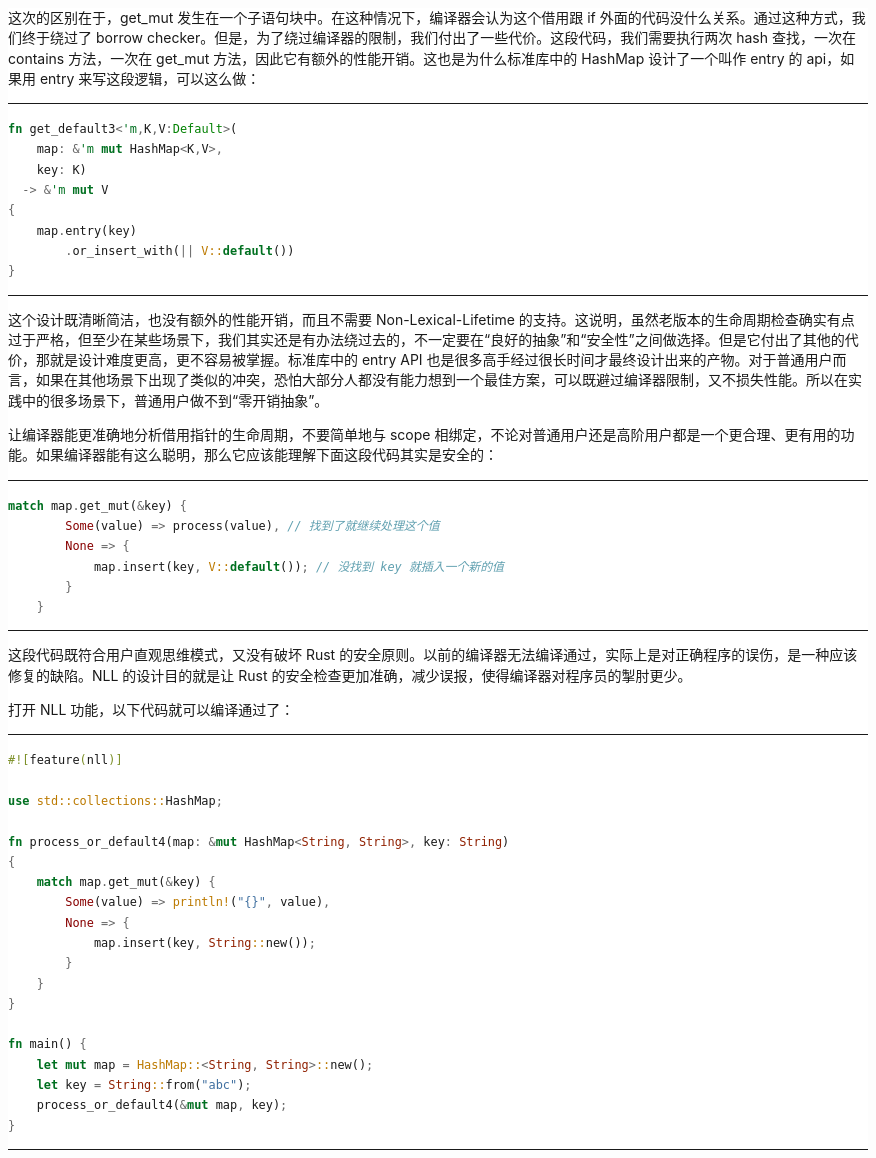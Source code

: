 这次的区别在于，get\_mut 发生在一个子语句块中。在这种情况下，编译器会认为这个借用跟 if 外面的代码没什么关系。通过这种方式，我们终于绕过了 borrow checker。但是，为了绕过编译器的限制，我们付出了一些代价。这段代码，我们需要执行两次 hash 查找，一次在 contains 方法，一次在 get\_mut 方法，因此它有额外的性能开销。这也是为什么标准库中的 HashMap 设计了一个叫作 entry 的 api，如果用 entry 来写这段逻辑，可以这么做：

---

```rust
fn get_default3<'m,K,V:Default>(
    map: &'m mut HashMap<K,V>,
    key: K)
  -> &'m mut V
{
    map.entry(key)
        .or_insert_with(|| V::default())
}
```

---

这个设计既清晰简洁，也没有额外的性能开销，而且不需要 Non-Lexical-Lifetime 的支持。这说明，虽然老版本的生命周期检查确实有点过于严格，但至少在某些场景下，我们其实还是有办法绕过去的，不一定要在“良好的抽象”和“安全性”之间做选择。但是它付出了其他的代价，那就是设计难度更高，更不容易被掌握。标准库中的 entry API 也是很多高手经过很长时间才最终设计出来的产物。对于普通用户而言，如果在其他场景下出现了类似的冲突，恐怕大部分人都没有能力想到一个最佳方案，可以既避过编译器限制，又不损失性能。所以在实践中的很多场景下，普通用户做不到“零开销抽象”。

让编译器能更准确地分析借用指针的生命周期，不要简单地与 scope 相绑定，不论对普通用户还是高阶用户都是一个更合理、更有用的功能。如果编译器能有这么聪明，那么它应该能理解下面这段代码其实是安全的：

---

```rust
match map.get_mut(&key) {
        Some(value) => process(value), // 找到了就继续处理这个值
        None => {
            map.insert(key, V::default()); // 没找到 key 就插入一个新的值
        }
    }
```

---

这段代码既符合用户直观思维模式，又没有破坏 Rust 的安全原则。以前的编译器无法编译通过，实际上是对正确程序的误伤，是一种应该修复的缺陷。NLL 的设计目的就是让 Rust 的安全检查更加准确，减少误报，使得编译器对程序员的掣肘更少。

打开 NLL 功能，以下代码就可以编译通过了：

---

```rust
#![feature(nll)]

use std::collections::HashMap;

fn process_or_default4(map: &mut HashMap<String, String>, key: String)
{
    match map.get_mut(&key) {
        Some(value) => println!("{}", value),
        None => {
            map.insert(key, String::new());
        }
    }
}

fn main() {
    let mut map = HashMap::<String, String>::new();
    let key = String::from("abc");
    process_or_default4(&mut map, key);
}
```

---
